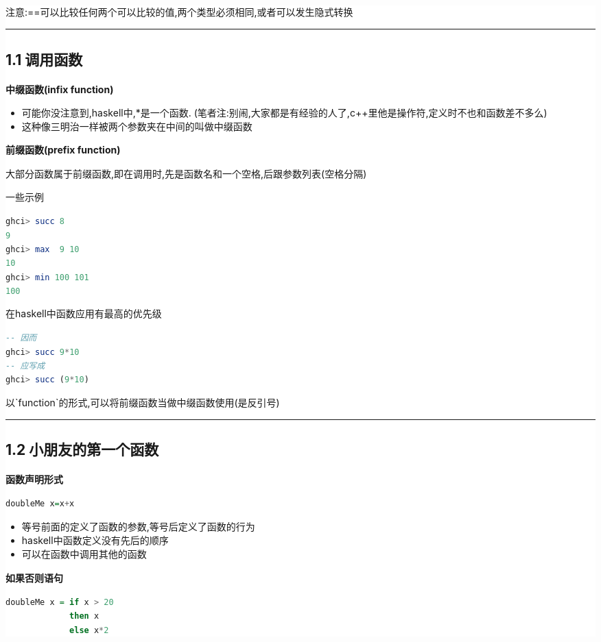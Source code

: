 
注意:==可以比较任何两个可以比较的值,两个类型必须相同,或者可以发生隐式转换

---

## 1.1 调用函数

**中缀函数(infix function)**

- 可能你没注意到,haskell中,*是一个函数. (笔者注:别闹,大家都是有经验的人了,c++里他是操作符,定义时不也和函数差不多么)
- 这种像三明治一样被两个参数夹在中间的叫做中缀函数

**前缀函数(prefix function)**

大部分函数属于前缀函数,即在调用时,先是函数名和一个空格,后跟参数列表(空格分隔)

一些示例
```haskell
ghci> succ 8
9
ghci> max  9 10
10
ghci> min 100 101
100
```

在haskell中函数应用有最高的优先级

```haskell
-- 因而
ghci> succ 9*10
-- 应写成
ghci> succ (9*10)
```

以\`function\`的形式,可以将前缀函数当做中缀函数使用(是反引号)

---

## 1.2 小朋友的第一个函数

**函数声明形式**

```haskell
doubleMe x=x+x
```

- 等号前面的定义了函数的参数,等号后定义了函数的行为
- haskell中函数定义没有先后的顺序
- 可以在函数中调用其他的函数

**如果否则语句**

```haskell
doubleMe x = if x > 20
             then x
             else x*2
```
